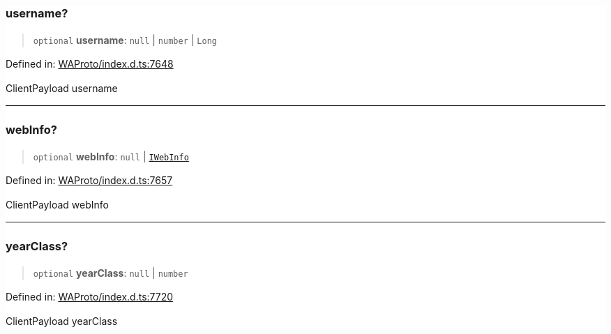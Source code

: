 ### username?

> `optional` **username**: `null` \| `number` \| `Long`

Defined in: [WAProto/index.d.ts:7648](https://github.com/Fokusdotid/Baileys/blob/deec6cc75a88a82eaeedf16b76aa9218b2c772e3/WAProto/index.d.ts#L7648)

ClientPayload username

***

### webInfo?

> `optional` **webInfo**: `null` \| [`IWebInfo`](../namespaces/ClientPayload/interfaces/IWebInfo.md)

Defined in: [WAProto/index.d.ts:7657](https://github.com/Fokusdotid/Baileys/blob/deec6cc75a88a82eaeedf16b76aa9218b2c772e3/WAProto/index.d.ts#L7657)

ClientPayload webInfo

***

### yearClass?

> `optional` **yearClass**: `null` \| `number`

Defined in: [WAProto/index.d.ts:7720](https://github.com/Fokusdotid/Baileys/blob/deec6cc75a88a82eaeedf16b76aa9218b2c772e3/WAProto/index.d.ts#L7720)

ClientPayload yearClass
